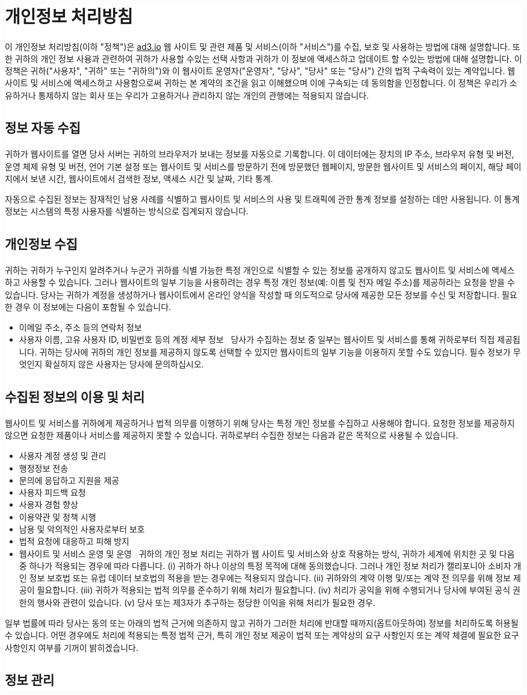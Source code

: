 # 개인정보 처리방침

이 개인정보 처리방침(이하 "정책")은 [ad3.io](https://www.ad3.io) 웹 사이트 및 관련 제품 및 서비스(이하 "서비스")를 수집, 보호 및 사용하는 방법에 대해 설명합니다. 또한 귀하의 개인 정보 사용과 관련하여 귀하가 사용할 수있는 선택 사항과 귀하가 이 정보에 액세스하고 업데이트 할 수있는 방법에 대해 설명합니다. 이 정책은 귀하("사용자", "귀하" 또는 "귀하의")와 이 웹사이트 운영자("운영자", "당사", "당사" 또는 "당사") 간의 법적 구속력이 있는 계약입니다. 웹 사이트 및 서비스에 액세스하고 사용함으로써 귀하는 본 계약의 조건을 읽고 이해했으며 이에 구속되는 데 동의함을 인정합니다. 이 정책은 우리가 소유하거나 통제하지 않는 회사 또는 우리가 고용하거나 관리하지 않는 개인의 관행에는 적용되지 않습니다.
## 정보 자동 수집

귀하가 웹사이트를 열면 당사 서버는 귀하의 브라우저가 보내는 정보를 자동으로 기록합니다. 이 데이터에는 장치의 IP 주소, 브라우저 유형 및 버전, 운영 체제 유형 및 버전, 언어 기본 설정 또는 웹사이트 및 서비스를 방문하기 전에 방문했던 웹페이지, 방문한 웹사이트 및 서비스의 페이지, 해당 페이지에서 보낸 시간, 웹사이트에서 검색한 정보, 액세스 시간 및 날짜, 기타 통계.

자동으로 수집된 정보는 잠재적인 남용 사례를 식별하고 웹사이트 및 서비스의 사용 및 트래픽에 관한 통계 정보를 설정하는 데만 사용됩니다. 이 통계 정보는 시스템의 특정 사용자를 식별하는 방식으로 집계되지 않습니다.
## 개인정보 수집

귀하는 귀하가 누구인지 알려주거나 누군가 귀하를 식별 가능한 특정 개인으로 식별할 수 있는 정보를 공개하지 않고도 웹사이트 및 서비스에 액세스하고 사용할 수 있습니다. 그러나 웹사이트의 일부 기능을 사용하려는 경우 특정 개인 정보(예: 이름 및 전자 메일 주소)를 제공하라는 요청을 받을 수 있습니다. 당사는 귀하가 계정을 생성하거나 웹사이트에서 온라인 양식을 작성할 때 의도적으로 당사에 제공한 모든 정보를 수신 및 저장합니다. 필요한 경우 이 정보에는 다음이 포함될 수 있습니다.

* 이메일 주소, 주소 등의 연락처 정보
* 사용자 이름, 고유 사용자 ID, 비밀번호 등의 계정 세부 정보
&nbsp;
당사가 수집하는 정보 중 일부는 웹사이트 및 서비스를 통해 귀하로부터 직접 제공됩니다. 귀하는 당사에 귀하의 개인 정보를 제공하지 않도록 선택할 수 있지만 웹사이트의 일부 기능을 이용하지 못할 수도 있습니다. 필수 정보가 무엇인지 확실하지 않은 사용자는 당사에 문의하십시오.

## 수집된 정보의 이용 및 처리

웹사이트 및 서비스를 귀하에게 제공하거나 법적 의무를 이행하기 위해 당사는 특정 개인 정보를 수집하고 사용해야 합니다. 요청한 정보를 제공하지 않으면 요청한 제품이나 서비스를 제공하지 못할 수 있습니다. 귀하로부터 수집한 정보는 다음과 같은 목적으로 사용될 수 있습니다.

* 사용자 계정 생성 및 관리
* 행정정보 전송
* 문의에 응답하고 지원을 제공
* 사용자 피드백 요청
* 사용자 경험 향상
* 이용약관 및 정책 시행
* 남용 및 악의적인 사용자로부터 보호
* 법적 요청에 대응하고 피해 방지
* 웹사이트 및 서비스 운영 및 운영
&nbsp;
귀하의 개인 정보 처리는 귀하가 웹 사이트 및 서비스와 상호 작용하는 방식, 귀하가 세계에 위치한 곳 및 다음 중 하나가 적용되는 경우에 따라 다릅니다. (i) 귀하가 하나 이상의 특정 목적에 대해 동의했습니다. 그러나 개인 정보 처리가 캘리포니아 소비자 개인 정보 보호법 또는 유럽 데이터 보호법의 적용을 받는 경우에는 적용되지 않습니다. (ii) 귀하와의 계약 이행 및/또는 계약 전 의무를 위해 정보 제공이 필요합니다. (iii) 귀하가 적용되는 법적 의무를 준수하기 위해 처리가 필요합니다. (iv) 처리가 공익을 위해 수행되거나 당사에 부여된 공식 권한의 행사와 관련이 있습니다. (v) 당사 또는 제3자가 추구하는 정당한 이익을 위해 처리가 필요한 경우.

일부 법률에 따라 당사는 동의 또는 아래의 법적 근거에 의존하지 않고 귀하가 그러한 처리에 반대할 때까지(옵트아웃하여) 정보를 처리하도록 허용될 수 있습니다. 어떤 경우에도 처리에 적용되는 특정 법적 근거, 특히 개인 정보 제공이 법적 또는 계약상의 요구 사항인지 또는 계약 체결에 필요한 요구 사항인지 여부를 기꺼이 밝히겠습니다.

## 정보 관리
